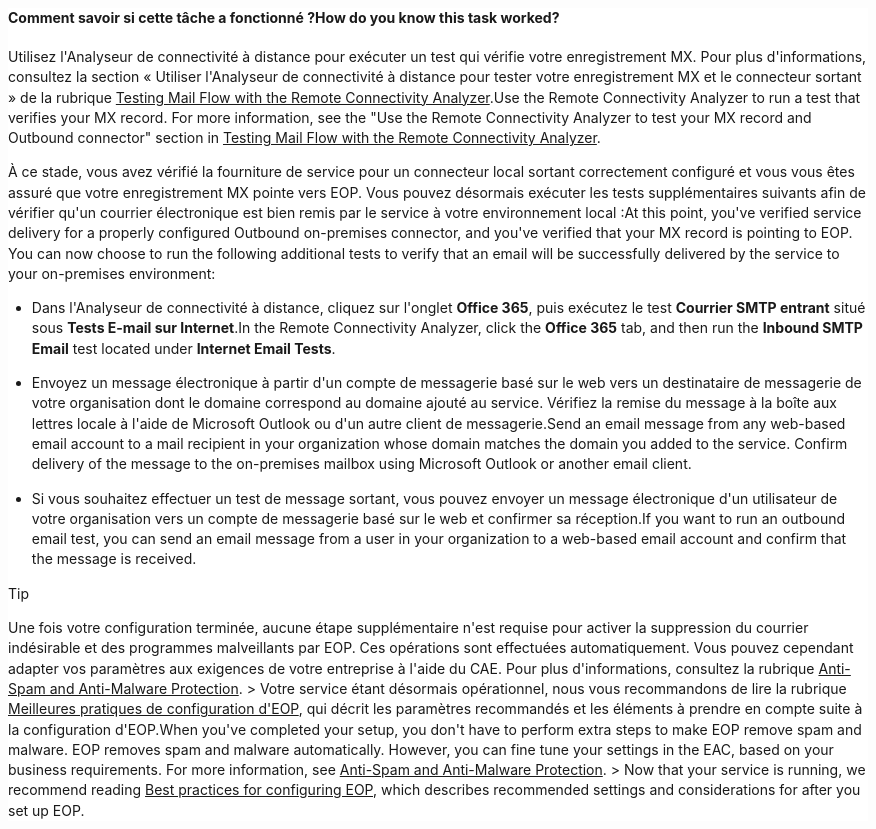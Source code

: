 #### <a name="how-do-you-know-this-task-worked"></a><span data-ttu-id="22b0d-158">Comment savoir si cette tâche a fonctionné ?</span><span class="sxs-lookup"><span data-stu-id="22b0d-158">How do you know this task worked?</span></span>

<span data-ttu-id="22b0d-p115">Utilisez l'Analyseur de connectivité à distance pour exécuter un test qui vérifie votre enregistrement MX. Pour plus d'informations, consultez la section « Utiliser l'Analyseur de connectivité à distance pour tester votre enregistrement MX et le connecteur sortant » de la rubrique [Testing Mail Flow with the Remote Connectivity Analyzer](http://technet.microsoft.com/library/6c8c2964-d553-4329-8166-6e508dd63fa0.aspx).</span><span class="sxs-lookup"><span data-stu-id="22b0d-p115">Use the Remote Connectivity Analyzer to run a test that verifies your MX record. For more information, see the "Use the Remote Connectivity Analyzer to test your MX record and Outbound connector" section in [Testing Mail Flow with the Remote Connectivity Analyzer](http://technet.microsoft.com/library/6c8c2964-d553-4329-8166-6e508dd63fa0.aspx).</span></span> 
  
<span data-ttu-id="22b0d-p116">À ce stade, vous avez vérifié la fourniture de service pour un connecteur local sortant correctement configuré et vous vous êtes assuré que votre enregistrement MX pointe vers EOP. Vous pouvez désormais exécuter les tests supplémentaires suivants afin de vérifier qu'un courrier électronique est bien remis par le service à votre environnement local :</span><span class="sxs-lookup"><span data-stu-id="22b0d-p116">At this point, you've verified service delivery for a properly configured Outbound on-premises connector, and you've verified that your MX record is pointing to EOP. You can now choose to run the following additional tests to verify that an email will be successfully delivered by the service to your on-premises environment:</span></span>
  
- <span data-ttu-id="22b0d-163">Dans l'Analyseur de connectivité à distance, cliquez sur l'onglet **Office 365**, puis exécutez le test **Courrier SMTP entrant** situé sous **Tests E-mail sur Internet**.</span><span class="sxs-lookup"><span data-stu-id="22b0d-163">In the Remote Connectivity Analyzer, click the **Office 365** tab, and then run the **Inbound SMTP Email** test located under **Internet Email Tests**.</span></span> 
    
- <span data-ttu-id="22b0d-p117">Envoyez un message électronique à partir d'un compte de messagerie basé sur le web vers un destinataire de messagerie de votre organisation dont le domaine correspond au domaine ajouté au service. Vérifiez la remise du message à la boîte aux lettres locale à l'aide de Microsoft Outlook ou d'un autre client de messagerie.</span><span class="sxs-lookup"><span data-stu-id="22b0d-p117">Send an email message from any web-based email account to a mail recipient in your organization whose domain matches the domain you added to the service. Confirm delivery of the message to the on-premises mailbox using Microsoft Outlook or another email client.</span></span>
    
- <span data-ttu-id="22b0d-166">Si vous souhaitez effectuer un test de message sortant, vous pouvez envoyer un message électronique d'un utilisateur de votre organisation vers un compte de messagerie basé sur le web et confirmer sa réception.</span><span class="sxs-lookup"><span data-stu-id="22b0d-166">If you want to run an outbound email test, you can send an email message from a user in your organization to a web-based email account and confirm that the message is received.</span></span>
    
> [!TIP]
> <span data-ttu-id="22b0d-p118">Une fois votre configuration terminée, aucune étape supplémentaire n'est requise pour activer la suppression du courrier indésirable et des programmes malveillants par EOP. Ces opérations sont effectuées automatiquement. Vous pouvez cependant adapter vos paramètres aux exigences de votre entreprise à l'aide du CAE. Pour plus d'informations, consultez la rubrique [Anti-Spam and Anti-Malware Protection](http://technet.microsoft.com/library/93c6c227-7442-4293-b64d-ec8f15c928db.aspx). > Votre service étant désormais opérationnel, nous vous recommandons de lire la rubrique [Meilleures pratiques de configuration d'EOP](best-practices-for-configuring-eop.md), qui décrit les paramètres recommandés et les éléments à prendre en compte suite à la configuration d'EOP.</span><span class="sxs-lookup"><span data-stu-id="22b0d-p118">When you've completed your setup, you don't have to perform extra steps to make EOP remove spam and malware. EOP removes spam and malware automatically. However, you can fine tune your settings in the EAC, based on your business requirements. For more information, see [Anti-Spam and Anti-Malware Protection](http://technet.microsoft.com/library/93c6c227-7442-4293-b64d-ec8f15c928db.aspx). > Now that your service is running, we recommend reading [Best practices for configuring EOP](best-practices-for-configuring-eop.md), which describes recommended settings and considerations for after you set up EOP.</span></span> 
  

